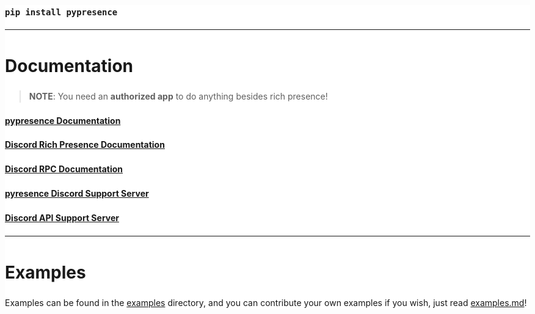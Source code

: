 ### `pip install pypresence`

----------


# Documentation

> **NOTE**: You need an **authorized app** to do anything besides rich presence!

####  [pypresence Documentation](https://qwertyquerty.github.io/pypresence/html/index.html)
####  [Discord Rich Presence Documentation](https://discordapp.com/developers/docs/rich-presence/how-to)
####  [Discord RPC Documentation](https://discordapp.com/developers/docs/topics/rpc)
####  [pyresence Discord Support Server](https://discord.gg/JF3kg77)
####  [Discord API Support Server](https://discord.gg/discord-api)

----------

# Examples

Examples can be found in the [examples](https://github.com/qwertyquerty/pypresence/tree/master/examples) directory, and you can contribute your own examples if you wish, just read [examples.md](https://github.com/qwertyquerty/pypresence/blob/master/examples/examples.md)!
